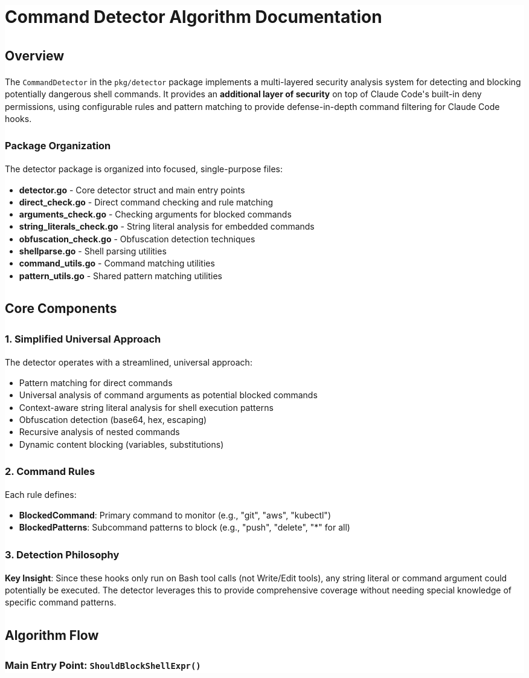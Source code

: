 # Command Detector Algorithm Documentation

## Overview

The `CommandDetector` in the `pkg/detector` package implements a multi-layered security analysis system for detecting and blocking potentially dangerous shell commands. It provides an **additional layer of security** on top of Claude Code's built-in deny permissions, using configurable rules and pattern matching to provide defense-in-depth command filtering for Claude Code hooks.

### Package Organization

The detector package is organized into focused, single-purpose files:

- **detector.go** - Core detector struct and main entry points
- **direct_check.go** - Direct command checking and rule matching
- **arguments_check.go** - Checking arguments for blocked commands
- **string_literals_check.go** - String literal analysis for embedded commands
- **obfuscation_check.go** - Obfuscation detection techniques
- **shellparse.go** - Shell parsing utilities
- **command_utils.go** - Command matching utilities
- **pattern_utils.go** - Shared pattern matching utilities

## Core Components

### 1. Simplified Universal Approach

The detector operates with a streamlined, universal approach:

- Pattern matching for direct commands
- Universal analysis of command arguments as potential blocked commands
- Context-aware string literal analysis for shell execution patterns
- Obfuscation detection (base64, hex, escaping)
- Recursive analysis of nested commands
- Dynamic content blocking (variables, substitutions)

### 2. Command Rules

Each rule defines:

- **BlockedCommand**: Primary command to monitor (e.g., "git", "aws", "kubectl")
- **BlockedPatterns**: Subcommand patterns to block (e.g., "push", "delete", "*" for all)

### 3. Detection Philosophy

**Key Insight**: Since these hooks only run on Bash tool calls (not Write/Edit tools), any string literal or command argument could potentially be executed. The detector leverages this to provide comprehensive coverage without needing special knowledge of specific command patterns.

## Algorithm Flow

### Main Entry Point: `ShouldBlockShellExpr()`
